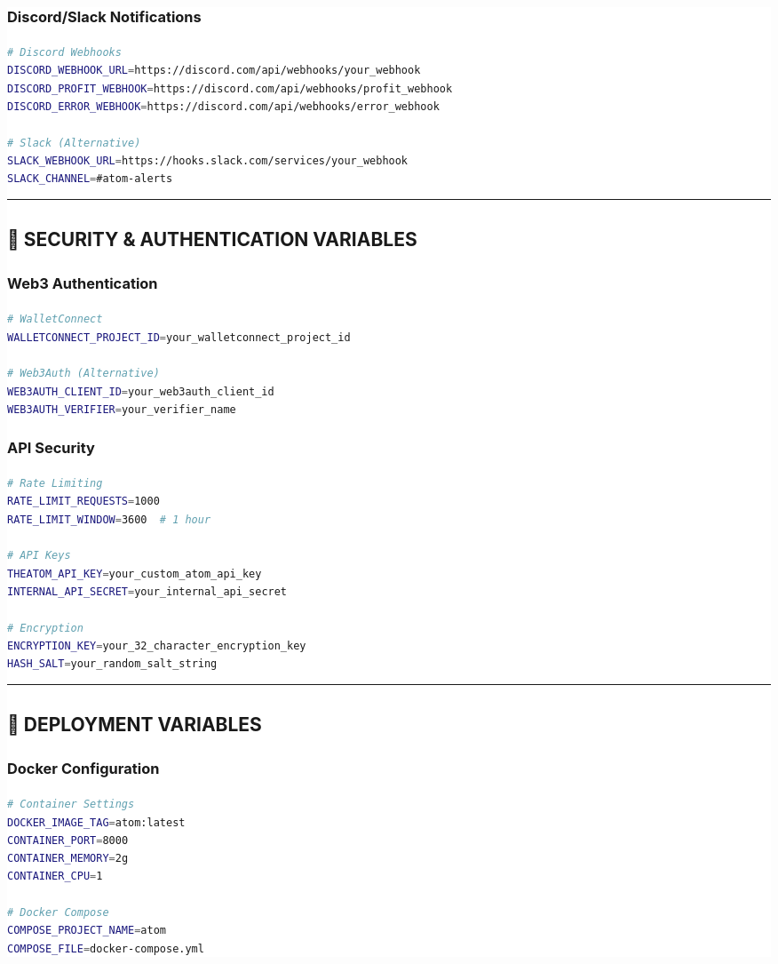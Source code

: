 ### Discord/Slack Notifications
```bash
# Discord Webhooks
DISCORD_WEBHOOK_URL=https://discord.com/api/webhooks/your_webhook
DISCORD_PROFIT_WEBHOOK=https://discord.com/api/webhooks/profit_webhook
DISCORD_ERROR_WEBHOOK=https://discord.com/api/webhooks/error_webhook

# Slack (Alternative)
SLACK_WEBHOOK_URL=https://hooks.slack.com/services/your_webhook
SLACK_CHANNEL=#atom-alerts
```

---

## 🔐 SECURITY & AUTHENTICATION VARIABLES

### Web3 Authentication
```bash
# WalletConnect
WALLETCONNECT_PROJECT_ID=your_walletconnect_project_id

# Web3Auth (Alternative)
WEB3AUTH_CLIENT_ID=your_web3auth_client_id
WEB3AUTH_VERIFIER=your_verifier_name
```

### API Security
```bash
# Rate Limiting
RATE_LIMIT_REQUESTS=1000
RATE_LIMIT_WINDOW=3600  # 1 hour

# API Keys
THEATOM_API_KEY=your_custom_atom_api_key
INTERNAL_API_SECRET=your_internal_api_secret

# Encryption
ENCRYPTION_KEY=your_32_character_encryption_key
HASH_SALT=your_random_salt_string
```

---

## 🚀 DEPLOYMENT VARIABLES

### Docker Configuration
```bash
# Container Settings
DOCKER_IMAGE_TAG=atom:latest
CONTAINER_PORT=8000
CONTAINER_MEMORY=2g
CONTAINER_CPU=1

# Docker Compose
COMPOSE_PROJECT_NAME=atom
COMPOSE_FILE=docker-compose.yml
```
